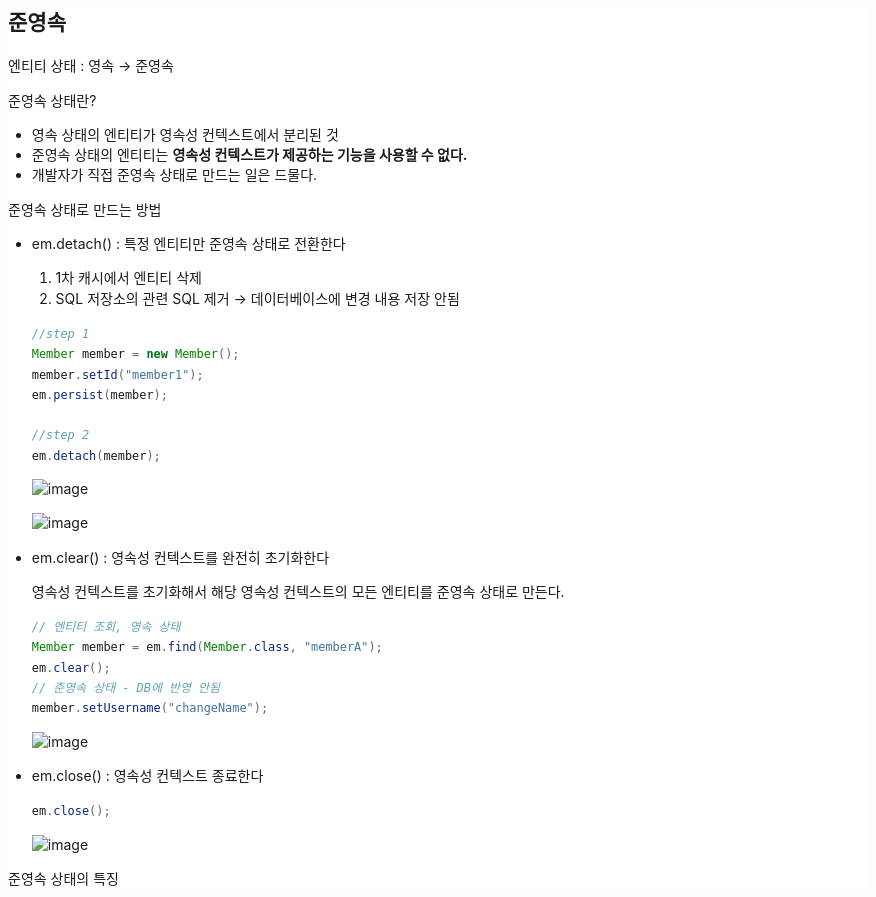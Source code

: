 
## 준영속

엔티티 상태 : 영속 → 준영속

준영속 상태란?

- 영속 상태의 엔티티가 영속성 컨텍스트에서 분리된 것
- 준영속 상태의 엔티티는 **영속성 컨텍스트가 제공하는 기능을 사용할 수 없다.**
- 개발자가 직접 준영속 상태로 만드는 일은 드물다.

준영속 상태로 만드는 방법

- em.detach() : 특정 엔티티만 준영속 상태로 전환한다
    
    
    1. 1차 캐시에서 엔티티 삭제
    2. SQL 저장소의 관련 SQL 제거 → 데이터베이스에 변경 내용 저장 안됨
    
    ```java
    //step 1
    Member member = new Member();
    member.setId("member1");
    em.persist(member);
    
    //step 2
    em.detach(member);
    ```
    
    ![image](https://user-images.githubusercontent.com/53958188/169555077-a796c425-3577-476e-b1e6-75723e692b49.png)
    
    ![image](https://user-images.githubusercontent.com/53958188/169555125-0ebfbb46-1375-4ebf-8e14-d7b023483e16.png)
    
- em.clear() : 영속성 컨텍스트를 완전히 초기화한다
    
    영속성 컨텍스트를 초기화해서 해당 영속성 컨텍스트의 모든 엔티티를 준영속 상태로 만든다.
    
    ```java
    // 엔티티 조회, 영속 상태
    Member member = em.find(Member.class, "memberA");
    em.clear();
    // 준영속 상태 - DB에 반영 안됨
    member.setUsername("changeName");
    ```
    
    ![image](https://user-images.githubusercontent.com/53958188/169555184-cff13447-2ede-48c4-bed1-90c8383d79a0.png)
    
- em.close() : 영속성 컨텍스트 종료한다
    
    ```java
    em.close();
    ```
    
    ![image](https://user-images.githubusercontent.com/53958188/169555223-6d3e5f7e-7905-4318-af31-4e6ca4d6b8b4.png)
    

준영속 상태의 특징
